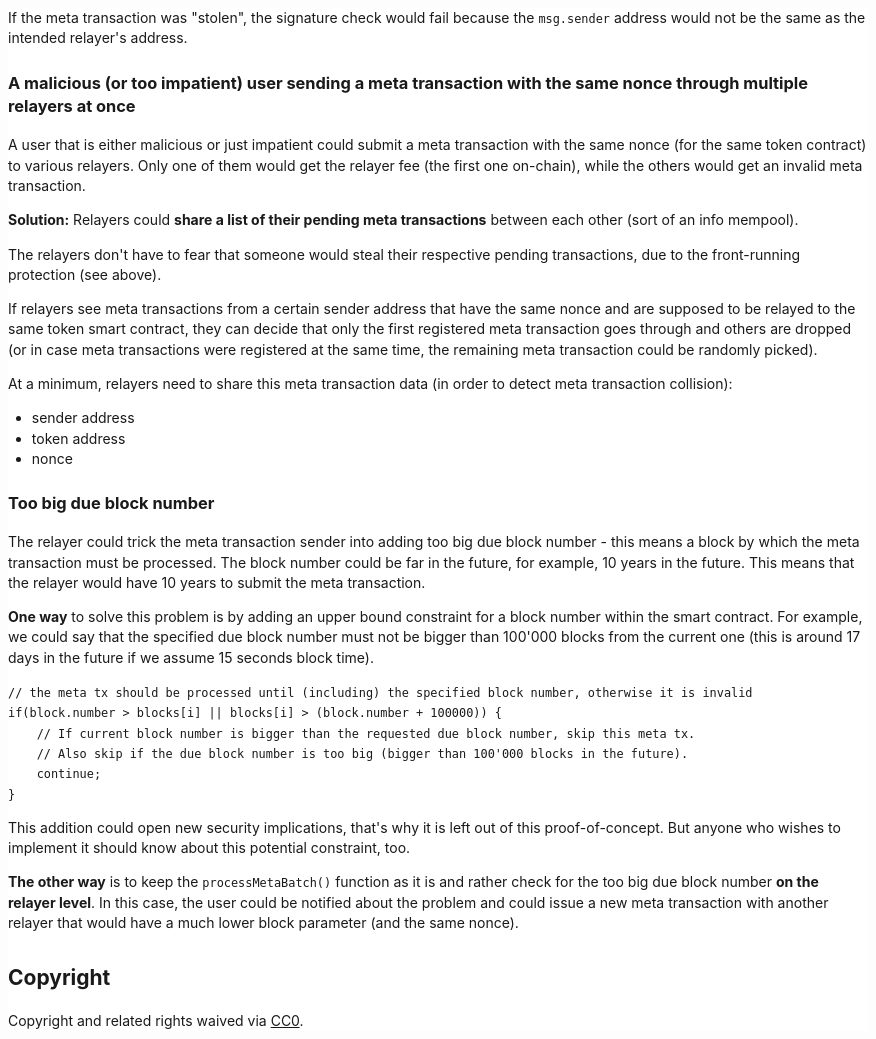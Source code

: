 If the meta transaction was "stolen", the signature check would fail because the `msg.sender` address would not be the same as the intended relayer's address.

### A malicious (or too impatient) user sending a meta transaction with the same nonce through multiple relayers at once

A user that is either malicious or just impatient could submit a meta transaction with the same nonce (for the same token contract) to various relayers. Only one of them would get the relayer fee (the first one on-chain), while the others would get an invalid meta transaction.

**Solution:** Relayers could **share a list of their pending meta transactions** between each other (sort of an info mempool).

The relayers don't have to fear that someone would steal their respective pending transactions, due to the front-running protection (see above).

If relayers see meta transactions from a certain sender address that have the same nonce and are supposed to be relayed to the same token smart contract, they can decide that only the first registered meta transaction goes through and others are dropped (or in case meta transactions were registered at the same time, the remaining meta transaction could be randomly picked).

At a minimum, relayers need to share this meta transaction data (in order to detect meta transaction collision):

- sender address
- token address
- nonce

### Too big due block number

The relayer could trick the meta transaction sender into adding too big due block number - this means a block by which the meta transaction must be processed. The block number could be far in the future, for example, 10 years in the future. This means that the relayer would have 10 years to submit the meta transaction.

**One way** to solve this problem is by adding an upper bound constraint for a block number within the smart contract. For example, we could say that the specified due block number must not be bigger than 100'000 blocks from the current one (this is around 17 days in the future if we assume 15 seconds block time).

```solidity
// the meta tx should be processed until (including) the specified block number, otherwise it is invalid
if(block.number > blocks[i] || blocks[i] > (block.number + 100000)) {
    // If current block number is bigger than the requested due block number, skip this meta tx.
    // Also skip if the due block number is too big (bigger than 100'000 blocks in the future).
    continue;
}
```

This addition could open new security implications, that's why it is left out of this proof-of-concept. But anyone who wishes to implement it should know about this potential constraint, too.

**The other way** is to keep the `processMetaBatch()` function as it is and rather check for the too big due block number **on the relayer level**. In this case, the user could be notified about the problem and could issue a new meta transaction with another relayer that would have a much lower block parameter (and the same nonce).

## Copyright

Copyright and related rights waived via [CC0](https://creativecommons.org/publicdomain/zero/1.0/).

